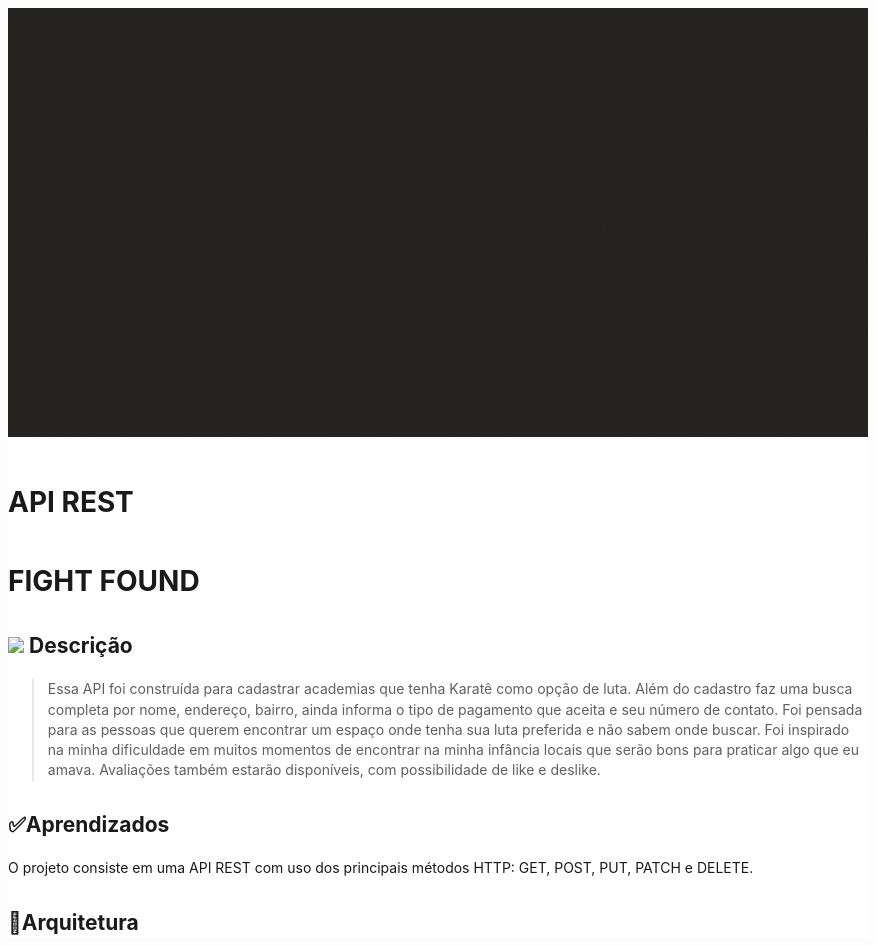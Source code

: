 
<img src="./assets/Orange and Black Gyms Back to Business Landscape Banner.gif" width="100%">

# API REST
# FIGHT FOUND


## <img src="https://www.google.com/url?sa=i&url=https%3A%2F%2Fpt.vecteezy.com%2Farte-vetorial%2F1919928-silhueta-kick-martial-art-vector-design-on-white-background&psig=AOvVaw1ooTz1TEpMGokORa_rttJt&ust=1636832730363000&source=images&cd=vfe&ved=0CAsQjRxqFwoTCKC5_p3Lk_QCFQAAAAAdAAAAABAW"/> Descrição

   > Essa API foi construída para cadastrar academias que tenha Karatê como opção de luta. Além do cadastro faz uma busca completa por nome, endereço, bairro, ainda informa o tipo de pagamento que aceita e seu número de contato. Foi pensada para as pessoas que querem encontrar um espaço onde tenha sua luta preferida e não sabem onde buscar. Foi inspirado na minha dificuldade em muitos momentos de encontrar na minha infância locais que serão bons para praticar algo que eu amava. Avaliações também estarão disponíveis, com possibilidade de like e deslike.<br>

## ✅Aprendizados

O projeto consiste em uma API REST com uso dos principais métodos HTTP: GET, POST, PUT, PATCH e DELETE.

## 📂Arquitetura
